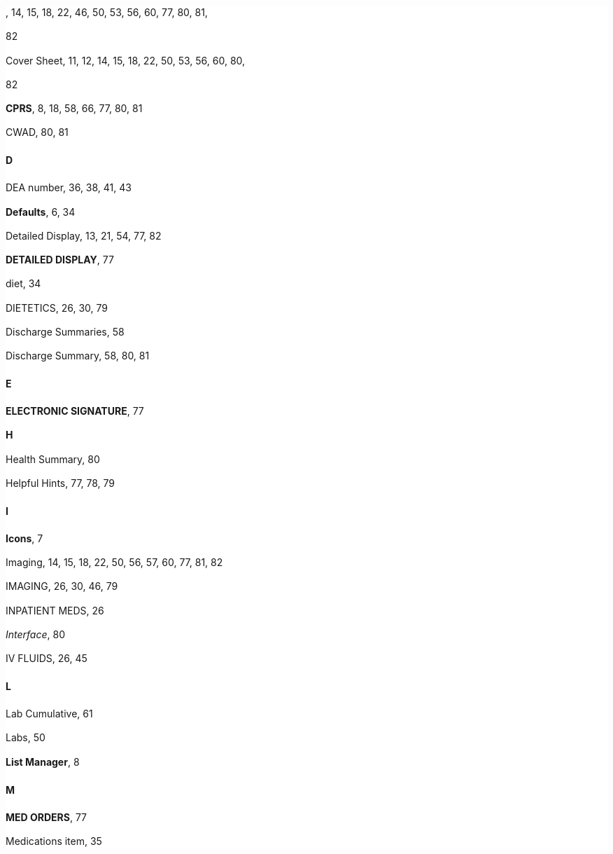 , 14, 15, 18, 22, 46, 50, 53, 56, 60, 77, 80, 81,

82

Cover Sheet, 11, 12, 14, 15, 18, 22, 50, 53, 56, 60, 80,

82

**CPRS**, 8, 18, 58, 66, 77, 80, 81

CWAD, 80, 81  
#### D

DEA number, 36, 38, 41, 43

**Defaults**, 6, 34

Detailed Display, 13, 21, 54, 77, 82

**DETAILED DISPLAY**, 77

diet, 34

DIETETICS, 26, 30, 79

Discharge Summaries, 58

Discharge Summary, 58, 80, 81  
#### E

**ELECTRONIC SIGNATURE**, 77

**H**

Health Summary, 80

Helpful Hints, 77, 78, 79  
#### I

**Icons**, 7

Imaging, 14, 15, 18, 22, 50, 56, 57, 60, 77, 81, 82

IMAGING, 26, 30, 46, 79

INPATIENT MEDS, 26

*Interface*, 80

IV FLUIDS, 26, 45  
#### L

Lab Cumulative, 61

Labs, 50

**List Manager**, 8  
#### M

**MED ORDERS**, 77

Medications item, 35
